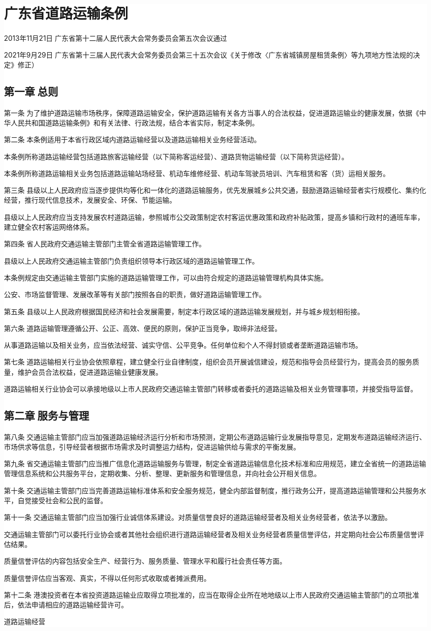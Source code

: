 # 广东省道路运输条例

2013年11月21日 广东省第十二届人民代表大会常务委员会第五次会议通过

2021年9月29日 广东省第十三届人民代表大会常务委员会第三十五次会议《关于修改〈广东省城镇房屋租赁条例〉等九项地方性法规的决定》修正）


## 第一章 总则

第一条 为了维护道路运输市场秩序，保障道路运输安全，保护道路运输有关各方当事人的合法权益，促进道路运输业的健康发展，依据《中华人民共和国道路运输条例》和有关法律、行政法规，结合本省实际，制定本条例。

第二条 本条例适用于本省行政区域内道路运输经营以及道路运输相关业务经营活动。

本条例所称道路运输经营包括道路旅客运输经营（以下简称客运经营）、道路货物运输经营（以下简称货运经营）。

本条例所称道路运输相关业务包括道路运输站场经营、机动车维修经营、机动车驾驶员培训、汽车租赁和客（货）运相关服务。

第三条 县级以上人民政府应当逐步提供均等化和一体化的道路运输服务，优先发展城乡公共交通，鼓励道路运输经营者实行规模化、集约化经营，推行现代信息技术，发展安全、环保、节能运输。

县级以上人民政府应当支持发展农村道路运输，参照城市公交政策制定农村客运优惠政策和政府补贴政策，提高乡镇和行政村的通班车率，建立健全农村客运网络体系。

第四条 省人民政府交通运输主管部门主管全省道路运输管理工作。

县级以上人民政府交通运输主管部门负责组织领导本行政区域的道路运输管理工作。

本条例规定由交通运输主管部门实施的道路运输管理工作，可以由符合规定的道路运输管理机构具体实施。

公安、市场监督管理、发展改革等有关部门按照各自的职责，做好道路运输管理工作。

第五条 县级以上人民政府根据国民经济和社会发展需要，制定本行政区域的道路运输发展规划，并与城乡规划相衔接。

第六条 道路运输管理遵循公开、公正、高效、便民的原则，保护正当竞争，取缔非法经营。

从事道路运输以及相关业务，应当依法经营、诚实守信、公平竞争。任何单位和个人不得封锁或者垄断道路运输市场。

第七条 道路运输相关行业协会依照章程，建立健全行业自律制度，组织会员开展诚信建设，规范和指导会员经营行为，提高会员的服务质量，维护会员合法权益，促进道路运输业健康发展。

道路运输相关行业协会可以承接地级以上市人民政府交通运输主管部门转移或者委托的道路运输及相关业务管理事项，并接受指导监督。

## 第二章 服务与管理

第八条 交通运输主管部门应当加强道路运输经济运行分析和市场预测，定期公布道路运输行业发展指导意见，定期发布道路运输经济运行、市场供求等信息，引导经营者根据市场需求及时调整运力结构，促进运输供给与需求的平衡发展。

第九条 省交通运输主管部门应当推广信息化道路运输服务与管理，制定全省道路运输信息化技术标准和应用规范，建立全省统一的道路运输管理信息系统和公共服务平台，定期收集、分析、整理、更新服务和管理信息，并向社会公开相关信息。

第十条 交通运输主管部门应当完善道路运输标准体系和安全服务规范，健全内部监督制度，推行政务公开，提高道路运输管理和公共服务水平，自觉接受社会和公民的监督。

第十一条 交通运输主管部门应当加强行业诚信体系建设。对质量信誉良好的道路运输经营者及相关业务经营者，依法予以激励。

交通运输主管部门可以委托行业协会或者其他社会组织进行道路运输经营者及相关业务经营者质量信誉评估，并定期向社会公布质量信誉评估结果。

质量信誉评估的内容包括安全生产、经营行为、服务质量、管理水平和履行社会责任等方面。

质量信誉评估应当客观、真实，不得以任何形式收取或者摊派费用。

第十二条 港澳投资者在本省投资道路运输业应取得立项批准的，应当在取得企业所在地地级以上市人民政府交通运输主管部门的立项批准后，依法申请相应的道路运输经营许可。

道路运输经营
